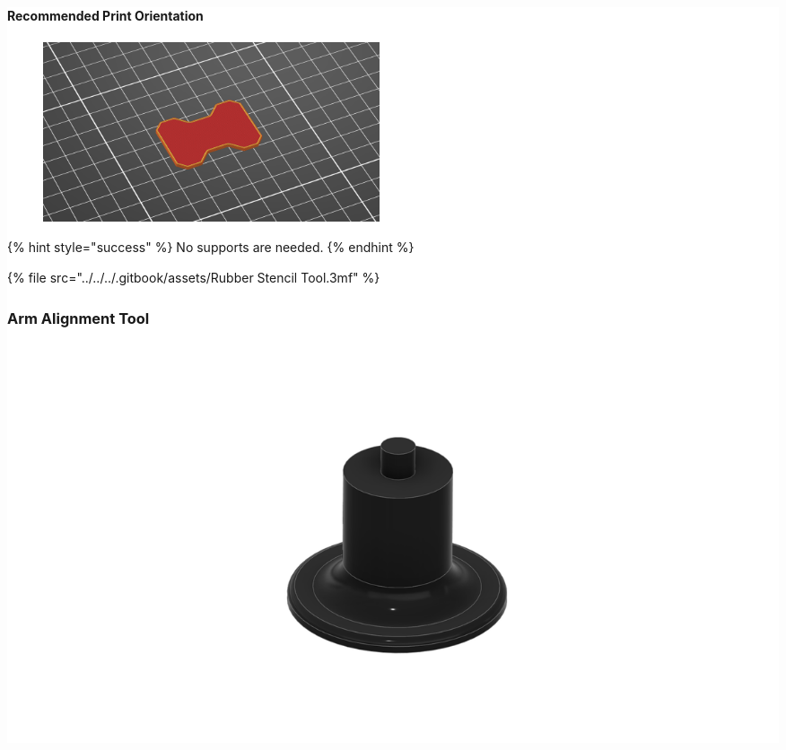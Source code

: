 
#### Recommended Print Orientation



<figure><img src="../../../.gitbook/assets/23132434123241.PNG" alt="" width="375"><figcaption></figcaption></figure>

{% hint style="success" %}
No supports are needed.
{% endhint %}

{% file src="../../../.gitbook/assets/Rubber Stencil Tool.3mf" %}

### Arm Alignment Tool

<figure><img src="../../../.gitbook/assets/34253425.png" alt=""><figcaption></figcaption></figure>
